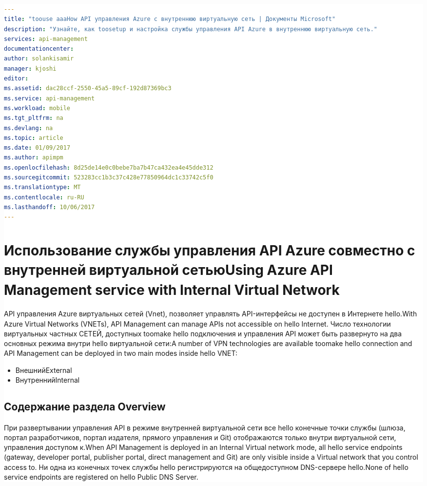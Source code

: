 ```yaml
---
title: "toouse aaaHow API управления Azure с внутреннюю виртуальную сеть | Документы Microsoft"
description: "Узнайте, как toosetup и настройка службы управления API Azure в внутреннюю виртуальную сеть."
services: api-management
documentationcenter: 
author: solankisamir
manager: kjoshi
editor: 
ms.assetid: dac28ccf-2550-45a5-89cf-192d87369bc3
ms.service: api-management
ms.workload: mobile
ms.tgt_pltfrm: na
ms.devlang: na
ms.topic: article
ms.date: 01/09/2017
ms.author: apimpm
ms.openlocfilehash: 8d25de14e0c0bebe7ba7b47ca432ea4e45dde312
ms.sourcegitcommit: 523283cc1b3c37c428e77850964dc1c33742c5f0
ms.translationtype: MT
ms.contentlocale: ru-RU
ms.lasthandoff: 10/06/2017
---
```

# <a name="using-azure-api-management-service-with-internal-virtual-network"></a><span data-ttu-id="b0c60-103">Использование службы управления API Azure совместно с внутренней виртуальной сетью</span><span class="sxs-lookup"><span data-stu-id="b0c60-103">Using Azure API Management service with Internal Virtual Network</span></span>
<span data-ttu-id="b0c60-104">API управления Azure виртуальных сетей (Vnet), позволяет управлять API-интерфейсы не доступен в Интернете hello.</span><span class="sxs-lookup"><span data-stu-id="b0c60-104">With Azure Virtual Networks (VNETs), API Management can manage APIs not accessible on hello Internet.</span></span> <span data-ttu-id="b0c60-105">Число технологии виртуальных частных СЕТЕЙ, доступных toomake hello подключения и управления API может быть развернуто на два основных режима внутри hello виртуальной сети:</span><span class="sxs-lookup"><span data-stu-id="b0c60-105">A number of VPN technologies are available toomake hello connection and API Management can be deployed in two main modes inside hello VNET:</span></span>
* <span data-ttu-id="b0c60-106">Внешний</span><span class="sxs-lookup"><span data-stu-id="b0c60-106">External</span></span>
* <span data-ttu-id="b0c60-107">Внутренний</span><span class="sxs-lookup"><span data-stu-id="b0c60-107">Internal</span></span>

## <span data-ttu-id="b0c60-108"><a name="overview"> </a>Содержание раздела</span><span class="sxs-lookup"><span data-stu-id="b0c60-108"><a name="overview"> </a>Overview</span></span>
<span data-ttu-id="b0c60-109">При развертывании управления API в режиме внутренней виртуальной сети все hello конечные точки службы (шлюза, портал разработчиков, портал издателя, прямого управления и Git) отображаются только внутри виртуальной сети, управления доступом к.</span><span class="sxs-lookup"><span data-stu-id="b0c60-109">When API Management is deployed in an Internal Virtual network mode, all hello service endpoints (gateway, developer portal, publisher portal, direct management and Git) are only visible inside a Virtual network that you control access to.</span></span> <span data-ttu-id="b0c60-110">Ни одна из конечных точек службы hello регистрируются на общедоступном DNS-сервере hello.</span><span class="sxs-lookup"><span data-stu-id="b0c60-110">None of hello service endpoints are registered on hello Public DNS Server.</span></span>
